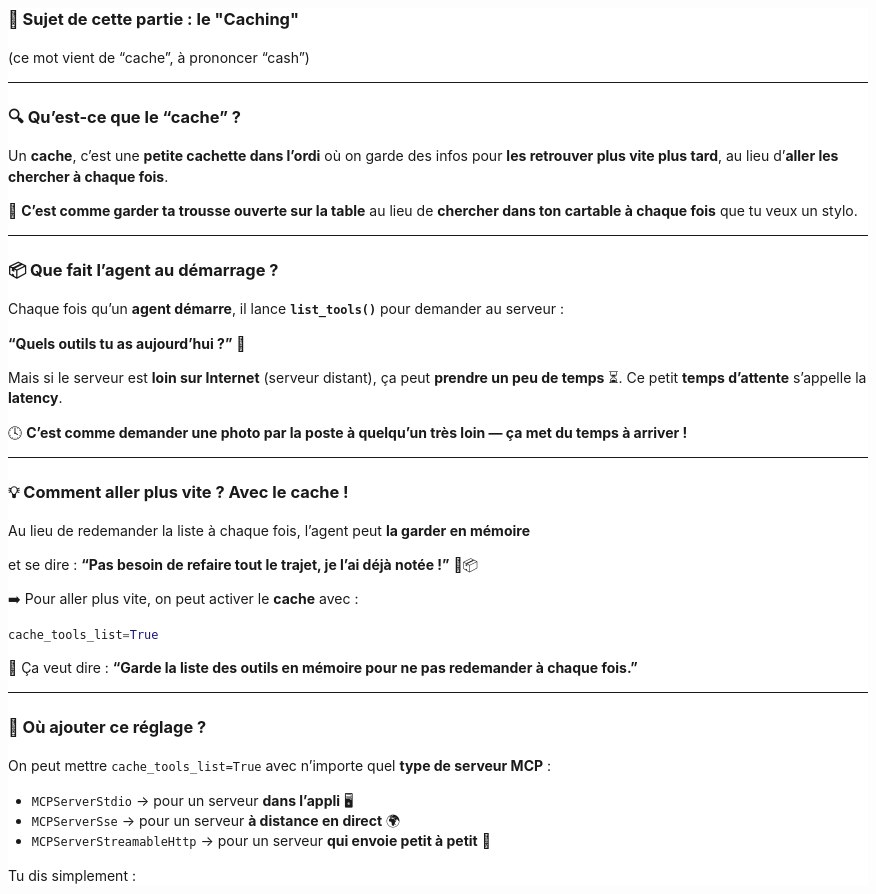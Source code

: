 ### 🧠 Sujet de cette partie : **le "Caching"**

(ce mot vient de “cache”, à prononcer “cash”)

---

### 🔍 Qu’est-ce que le “cache” ?

Un **cache**, c’est une **petite cachette dans l’ordi** où on garde des infos pour **les retrouver plus vite plus tard**, au lieu d’**aller les chercher à chaque fois**.

🎒 **C’est comme garder ta trousse ouverte sur la table** au lieu de **chercher dans ton cartable à chaque fois** que tu veux un stylo.

---

### 📦 Que fait l’agent au démarrage ?

Chaque fois qu’un **agent démarre**, il lance **`list_tools()`** pour demander au serveur :

**“Quels outils tu as aujourd’hui ?”** 🧰

Mais si le serveur est **loin sur Internet** (serveur distant), ça peut **prendre un peu de temps** ⏳.
Ce petit **temps d’attente** s’appelle la **latency**.

🕓 **C’est comme demander une photo par la poste à quelqu’un très loin — ça met du temps à arriver !**


---
### 💡 Comment aller plus vite ? Avec le **cache** !

Au lieu de redemander la liste à chaque fois, l’agent peut **la garder en mémoire**

et se dire : **“Pas besoin de refaire tout le trajet, je l’ai déjà notée !”** 🧠📦

➡️ Pour aller plus vite, on peut activer le **cache** avec :

```python
cache_tools_list=True
```

🧠 Ça veut dire :
**“Garde la liste des outils en mémoire pour ne pas redemander à chaque fois.”**

---

### 📎 Où ajouter ce réglage ?

On peut mettre `cache_tools_list=True` avec n’importe quel **type de serveur MCP** :

* `MCPServerStdio` → pour un serveur **dans l’appli** 🖥️
* `MCPServerSse` → pour un serveur **à distance en direct** 🌍
* `MCPServerStreamableHttp` → pour un serveur **qui envoie petit à petit** 🚿

Tu dis simplement :
